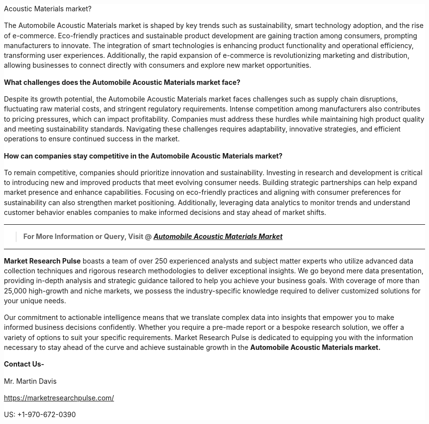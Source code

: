Acoustic Materials market?</strong></p><p>The Automobile Acoustic Materials market is shaped by key trends such as sustainability, smart technology adoption, and the rise of e-commerce. Eco-friendly practices and sustainable product development are gaining traction among consumers, prompting manufacturers to innovate. The integration of smart technologies is enhancing product functionality and operational efficiency, transforming user experiences. Additionally, the rapid expansion of e-commerce is revolutionizing marketing and distribution, allowing businesses to connect directly with consumers and explore new market opportunities.</p><p><strong>What challenges does the Automobile Acoustic Materials market face?</strong></p><p>Despite its growth potential, the Automobile Acoustic Materials market faces challenges such as supply chain disruptions, fluctuating raw material costs, and stringent regulatory requirements. Intense competition among manufacturers also contributes to pricing pressures, which can impact profitability. Companies must address these hurdles while maintaining high product quality and meeting sustainability standards. Navigating these challenges requires adaptability, innovative strategies, and efficient operations to ensure continued success in the market.</p><p><strong>How can companies stay competitive in the Automobile Acoustic Materials market?</strong></p><p>To remain competitive, companies should prioritize innovation and sustainability. Investing in research and development is critical to introducing new and improved products that meet evolving consumer needs. Building strategic partnerships can help expand market presence and enhance capabilities. Focusing on eco-friendly practices and aligning with consumer preferences for sustainability can also strengthen market positioning. Additionally, leveraging data analytics to monitor trends and understand customer behavior enables companies to make informed decisions and stay ahead of market shifts.</p><hr /><blockquote><p><strong>For More Information or Query, Visit @&nbsp;<em><a href="https://marketresearchpulse.com/report/107609/automobile-acoustic-materials-market?utm_source=Linkedin&utm_medium=0111">Automobile Acoustic Materials Market</a></em></strong></p></blockquote><hr /><p><strong>Market Research Pulse</strong> boasts a team of over 250 experienced analysts and subject matter experts who utilize advanced data collection techniques and rigorous research methodologies to deliver exceptional insights. We go beyond mere data presentation, providing in-depth analysis and strategic guidance tailored to help you achieve your business goals. With coverage of more than 25,000 high-growth and niche markets, we possess the industry-specific knowledge required to deliver customized solutions for your unique needs.</p><p>Our commitment to actionable intelligence means that we translate complex data into insights that empower you to make informed business decisions confidently. Whether you require a pre-made report or a bespoke research solution, we offer a variety of options to suit your specific requirements. Market Research Pulse is dedicated to equipping you with the information necessary to stay ahead of the curve and achieve sustainable growth in the <strong>Automobile Acoustic Materials market.</strong></p><p><strong>Contact Us-</strong></p><p>Mr. Martin Davis</p><p>https://marketresearchpulse.com/</p><p>US: +1-970-672-0390</p>
